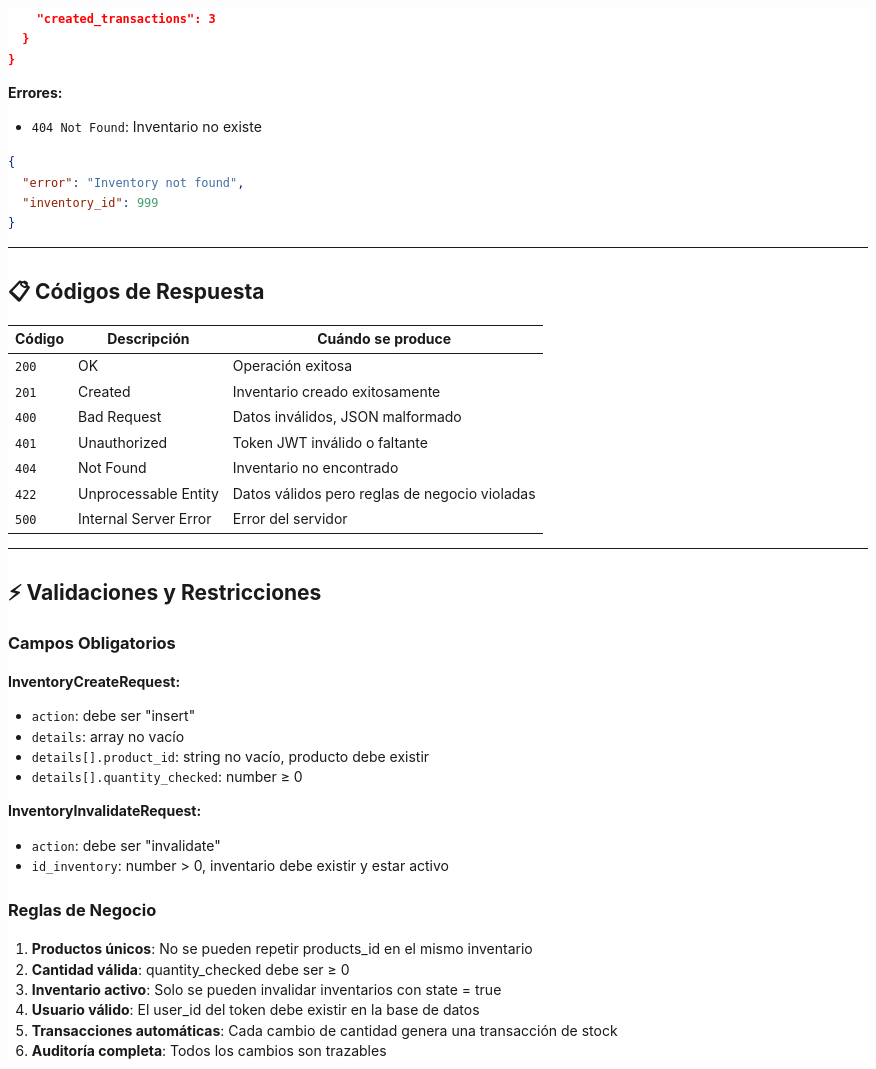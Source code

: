 ```json
    "created_transactions": 3
  }
}
```

**Errores:**
- `404 Not Found`: Inventario no existe
```json
{
  "error": "Inventory not found",
  "inventory_id": 999
}
```

---

## 📋 Códigos de Respuesta

| Código | Descripción | Cuándo se produce |
|--------|-------------|-------------------|
| `200` | OK | Operación exitosa |
| `201` | Created | Inventario creado exitosamente |
| `400` | Bad Request | Datos inválidos, JSON malformado |
| `401` | Unauthorized | Token JWT inválido o faltante |
| `404` | Not Found | Inventario no encontrado |
| `422` | Unprocessable Entity | Datos válidos pero reglas de negocio violadas |
| `500` | Internal Server Error | Error del servidor |

---

## ⚡ Validaciones y Restricciones

### Campos Obligatorios

**InventoryCreateRequest:**
- `action`: debe ser "insert"
- `details`: array no vacío
- `details[].product_id`: string no vacío, producto debe existir
- `details[].quantity_checked`: number ≥ 0

**InventoryInvalidateRequest:**
- `action`: debe ser "invalidate"
- `id_inventory`: number > 0, inventario debe existir y estar activo

### Reglas de Negocio
1. **Productos únicos**: No se pueden repetir products_id en el mismo inventario
2. **Cantidad válida**: quantity_checked debe ser ≥ 0
3. **Inventario activo**: Solo se pueden invalidar inventarios con state = true
4. **Usuario válido**: El user_id del token debe existir en la base de datos
5. **Transacciones automáticas**: Cada cambio de cantidad genera una transacción de stock
6. **Auditoría completa**: Todos los cambios son trazables
